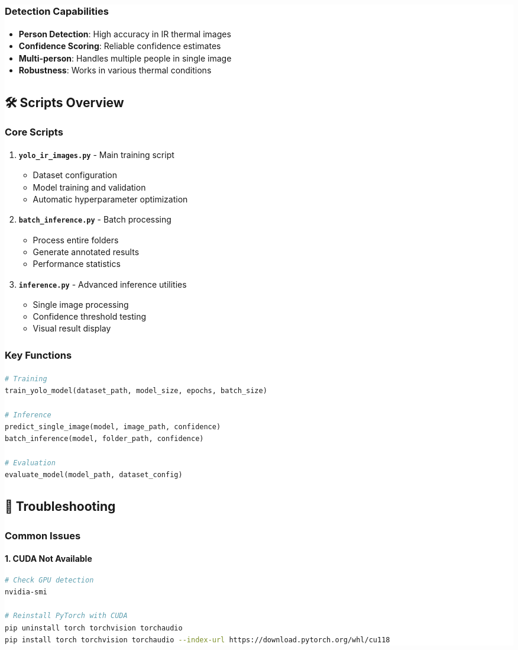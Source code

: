### Detection Capabilities
- **Person Detection**: High accuracy in IR thermal images
- **Confidence Scoring**: Reliable confidence estimates
- **Multi-person**: Handles multiple people in single image
- **Robustness**: Works in various thermal conditions

## 🛠️ Scripts Overview

### Core Scripts

1. **`yolo_ir_images.py`** - Main training script
   - Dataset configuration
   - Model training and validation
   - Automatic hyperparameter optimization

2. **`batch_inference.py`** - Batch processing
   - Process entire folders
   - Generate annotated results
   - Performance statistics

3. **`inference.py`** - Advanced inference utilities
   - Single image processing
   - Confidence threshold testing
   - Visual result display

### Key Functions

```python
# Training
train_yolo_model(dataset_path, model_size, epochs, batch_size)

# Inference
predict_single_image(model, image_path, confidence)
batch_inference(model, folder_path, confidence)

# Evaluation
evaluate_model(model_path, dataset_config)
```

## 🚨 Troubleshooting

### Common Issues

**1. CUDA Not Available**
```bash
# Check GPU detection
nvidia-smi

# Reinstall PyTorch with CUDA
pip uninstall torch torchvision torchaudio
pip install torch torchvision torchaudio --index-url https://download.pytorch.org/whl/cu118
```
